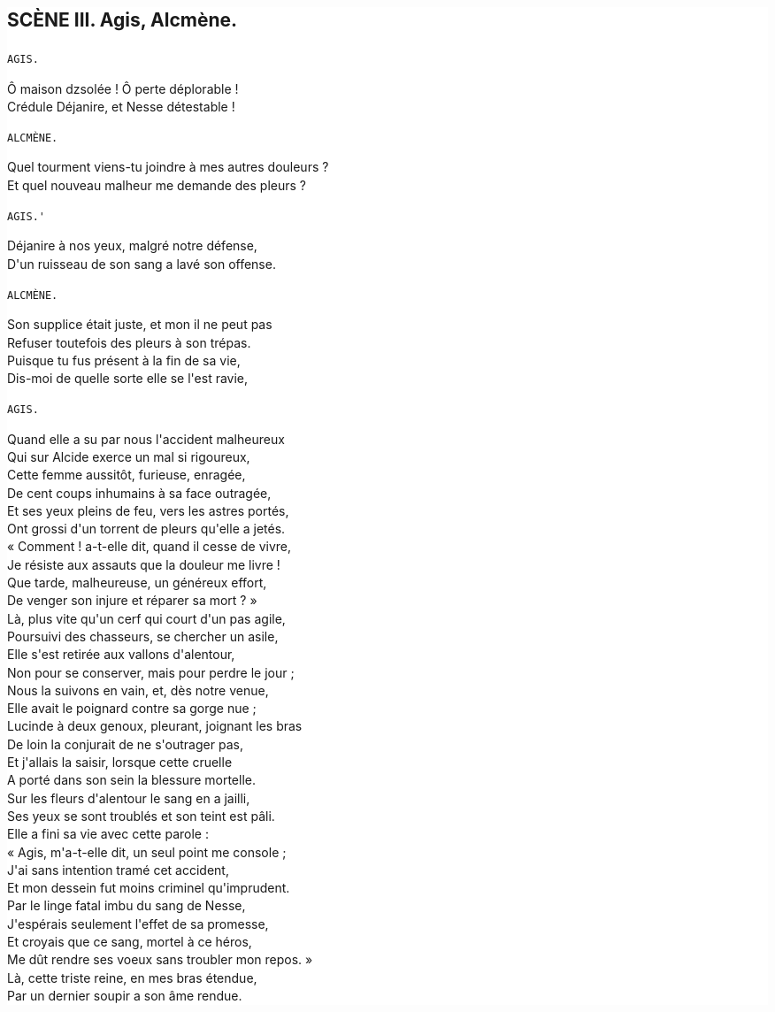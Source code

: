 
## SCÈNE III. Agis, Alcmène.

    AGIS.
Ô maison dzsolée ! Ô perte déplorable !  
Crédule Déjanire, et Nesse détestable !  

    ALCMÈNE.
Quel tourment viens-tu joindre à mes autres douleurs ?  
Et quel nouveau malheur me demande des pleurs ?  

    AGIS.'
Déjanire à nos yeux, malgré notre défense,  
D'un ruisseau de son sang a lavé son offense.  

    ALCMÈNE.
Son supplice était juste, et mon il ne peut pas  
Refuser toutefois des pleurs à son trépas.  
Puisque tu fus présent à la fin de sa vie,  
Dis-moi de quelle sorte elle se l'est ravie,  

    AGIS.
Quand elle a su par nous l'accident malheureux  
Qui sur Alcide exerce un mal si rigoureux,  
Cette femme aussitôt, furieuse, enragée,  
De cent coups inhumains à sa face outragée,  
Et ses yeux pleins de feu, vers les astres portés,  
Ont grossi d'un torrent de pleurs qu'elle a jetés.  
« Comment ! a-t-elle dit, quand il cesse de vivre,  
Je résiste aux assauts que la douleur me livre !  
Que tarde, malheureuse, un généreux effort,  
De venger son injure et réparer sa mort ? »  
Là, plus vite qu'un cerf qui court d'un pas agile,  
Poursuivi des chasseurs, se chercher un asile,  
Elle s'est retirée aux vallons d'alentour,  
Non pour se conserver, mais pour perdre le jour ;  
Nous la suivons en vain, et, dès notre venue,  
Elle avait le poignard contre sa gorge nue ;  
Lucinde à deux genoux, pleurant, joignant les bras  
De loin la conjurait de ne s'outrager pas,  
Et j'allais la saisir, lorsque cette cruelle  
A porté dans son sein la blessure mortelle.  
Sur les fleurs d'alentour le sang en a jailli,  
Ses yeux se sont troublés et son teint est pâli.  
Elle a fini sa vie avec cette parole :  
« Agis, m'a-t-elle dit, un seul point me console ;  
J'ai sans intention tramé cet accident,  
Et mon dessein fut moins criminel qu'imprudent.  
Par le linge fatal imbu du sang de Nesse,  
J'espérais seulement l'effet de sa promesse,  
Et croyais que ce sang, mortel à ce héros,  
Me dût rendre ses voeux sans troubler mon repos. »  
Là, cette triste reine, en mes bras étendue,  
Par un dernier soupir a son âme rendue.  
